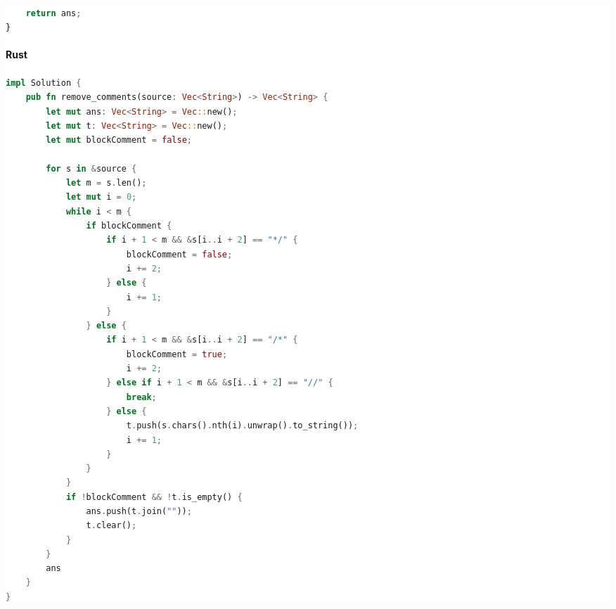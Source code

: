 ```ts
    return ans;
}
```

#### Rust

```rust
impl Solution {
    pub fn remove_comments(source: Vec<String>) -> Vec<String> {
        let mut ans: Vec<String> = Vec::new();
        let mut t: Vec<String> = Vec::new();
        let mut blockComment = false;

        for s in &source {
            let m = s.len();
            let mut i = 0;
            while i < m {
                if blockComment {
                    if i + 1 < m && &s[i..i + 2] == "*/" {
                        blockComment = false;
                        i += 2;
                    } else {
                        i += 1;
                    }
                } else {
                    if i + 1 < m && &s[i..i + 2] == "/*" {
                        blockComment = true;
                        i += 2;
                    } else if i + 1 < m && &s[i..i + 2] == "//" {
                        break;
                    } else {
                        t.push(s.chars().nth(i).unwrap().to_string());
                        i += 1;
                    }
                }
            }
            if !blockComment && !t.is_empty() {
                ans.push(t.join(""));
                t.clear();
            }
        }
        ans
    }
}
```






